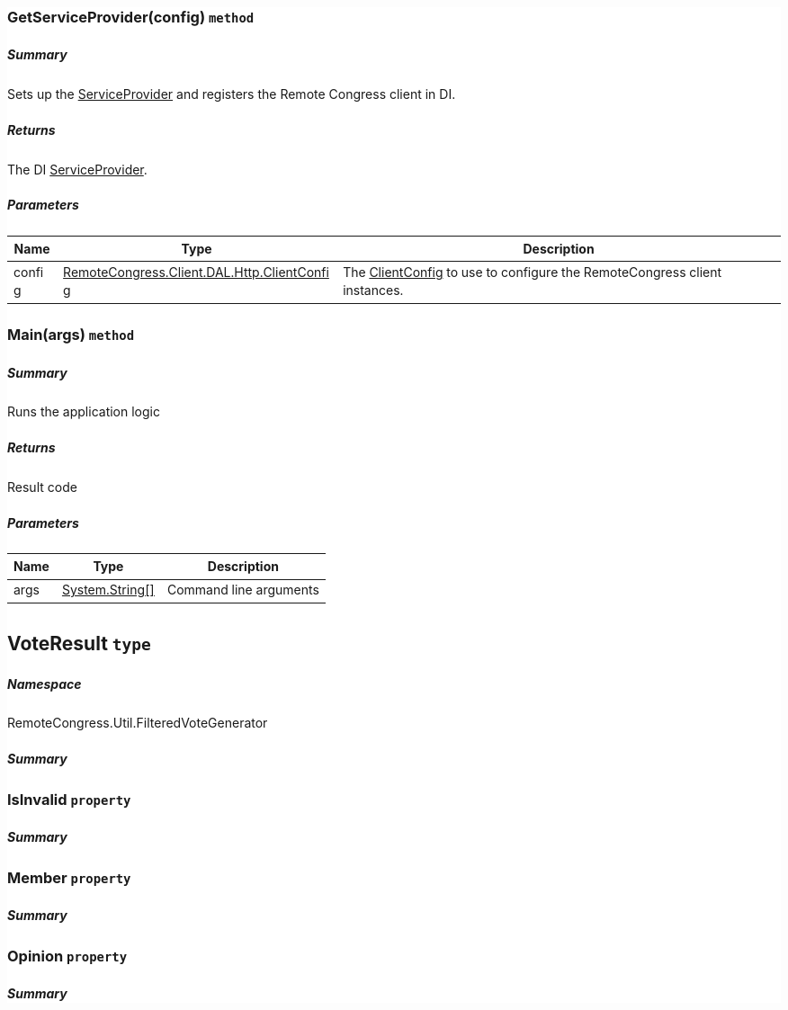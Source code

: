 <a name='M-RemoteCongress-Util-FilteredVoteGenerator-Program-GetServiceProvider-RemoteCongress-Client-DAL-Http-ClientConfig-'></a>
### GetServiceProvider(config) `method`

##### Summary

Sets up the [ServiceProvider](#T-Microsoft-Extensions-DependencyInjection-ServiceProvider 'Microsoft.Extensions.DependencyInjection.ServiceProvider') and registers the Remote Congress client in DI.

##### Returns

The DI [ServiceProvider](#T-Microsoft-Extensions-DependencyInjection-ServiceProvider 'Microsoft.Extensions.DependencyInjection.ServiceProvider').

##### Parameters

| Name | Type | Description |
| ---- | ---- | ----------- |
| config | [RemoteCongress.Client.DAL.Http.ClientConfig](#T-RemoteCongress-Client-DAL-Http-ClientConfig 'RemoteCongress.Client.DAL.Http.ClientConfig') | The [ClientConfig](#T-RemoteCongress-Client-DAL-Http-ClientConfig 'RemoteCongress.Client.DAL.Http.ClientConfig') to use to configure the RemoteCongress client instances. |

<a name='M-RemoteCongress-Util-FilteredVoteGenerator-Program-Main-System-String[]-'></a>
### Main(args) `method`

##### Summary

Runs the application logic

##### Returns

Result code

##### Parameters

| Name | Type | Description |
| ---- | ---- | ----------- |
| args | [System.String[]](http://msdn.microsoft.com/query/dev14.query?appId=Dev14IDEF1&l=EN-US&k=k:System.String[] 'System.String[]') | Command line arguments |

<a name='T-RemoteCongress-Util-FilteredVoteGenerator-VoteResult'></a>
## VoteResult `type`

##### Namespace

RemoteCongress.Util.FilteredVoteGenerator

##### Summary



<a name='P-RemoteCongress-Util-FilteredVoteGenerator-VoteResult-IsInvalid'></a>
### IsInvalid `property`

##### Summary



<a name='P-RemoteCongress-Util-FilteredVoteGenerator-VoteResult-Member'></a>
### Member `property`

##### Summary



<a name='P-RemoteCongress-Util-FilteredVoteGenerator-VoteResult-Opinion'></a>
### Opinion `property`

##### Summary


